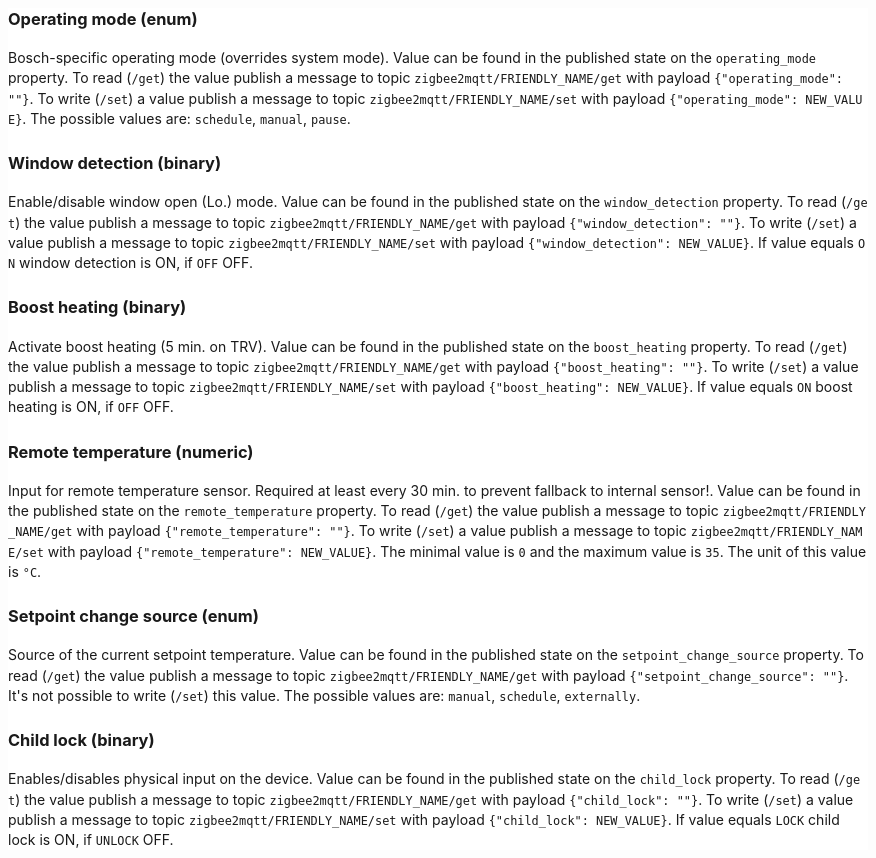 ### Operating mode (enum)
Bosch-specific operating mode (overrides system mode).
Value can be found in the published state on the `operating_mode` property.
To read (`/get`) the value publish a message to topic `zigbee2mqtt/FRIENDLY_NAME/get` with payload `{"operating_mode": ""}`.
To write (`/set`) a value publish a message to topic `zigbee2mqtt/FRIENDLY_NAME/set` with payload `{"operating_mode": NEW_VALUE}`.
The possible values are: `schedule`, `manual`, `pause`.

### Window detection (binary)
Enable/disable window open (Lo.) mode.
Value can be found in the published state on the `window_detection` property.
To read (`/get`) the value publish a message to topic `zigbee2mqtt/FRIENDLY_NAME/get` with payload `{"window_detection": ""}`.
To write (`/set`) a value publish a message to topic `zigbee2mqtt/FRIENDLY_NAME/set` with payload `{"window_detection": NEW_VALUE}`.
If value equals `ON` window detection is ON, if `OFF` OFF.

### Boost heating (binary)
Activate boost heating (5 min. on TRV).
Value can be found in the published state on the `boost_heating` property.
To read (`/get`) the value publish a message to topic `zigbee2mqtt/FRIENDLY_NAME/get` with payload `{"boost_heating": ""}`.
To write (`/set`) a value publish a message to topic `zigbee2mqtt/FRIENDLY_NAME/set` with payload `{"boost_heating": NEW_VALUE}`.
If value equals `ON` boost heating is ON, if `OFF` OFF.

### Remote temperature (numeric)
Input for remote temperature sensor. Required at least every 30 min. to prevent fallback to internal sensor!.
Value can be found in the published state on the `remote_temperature` property.
To read (`/get`) the value publish a message to topic `zigbee2mqtt/FRIENDLY_NAME/get` with payload `{"remote_temperature": ""}`.
To write (`/set`) a value publish a message to topic `zigbee2mqtt/FRIENDLY_NAME/set` with payload `{"remote_temperature": NEW_VALUE}`.
The minimal value is `0` and the maximum value is `35`.
The unit of this value is `°C`.

### Setpoint change source (enum)
Source of the current setpoint temperature.
Value can be found in the published state on the `setpoint_change_source` property.
To read (`/get`) the value publish a message to topic `zigbee2mqtt/FRIENDLY_NAME/get` with payload `{"setpoint_change_source": ""}`.
It's not possible to write (`/set`) this value.
The possible values are: `manual`, `schedule`, `externally`.

### Child lock (binary)
Enables/disables physical input on the device.
Value can be found in the published state on the `child_lock` property.
To read (`/get`) the value publish a message to topic `zigbee2mqtt/FRIENDLY_NAME/get` with payload `{"child_lock": ""}`.
To write (`/set`) a value publish a message to topic `zigbee2mqtt/FRIENDLY_NAME/set` with payload `{"child_lock": NEW_VALUE}`.
If value equals `LOCK` child lock is ON, if `UNLOCK` OFF.
